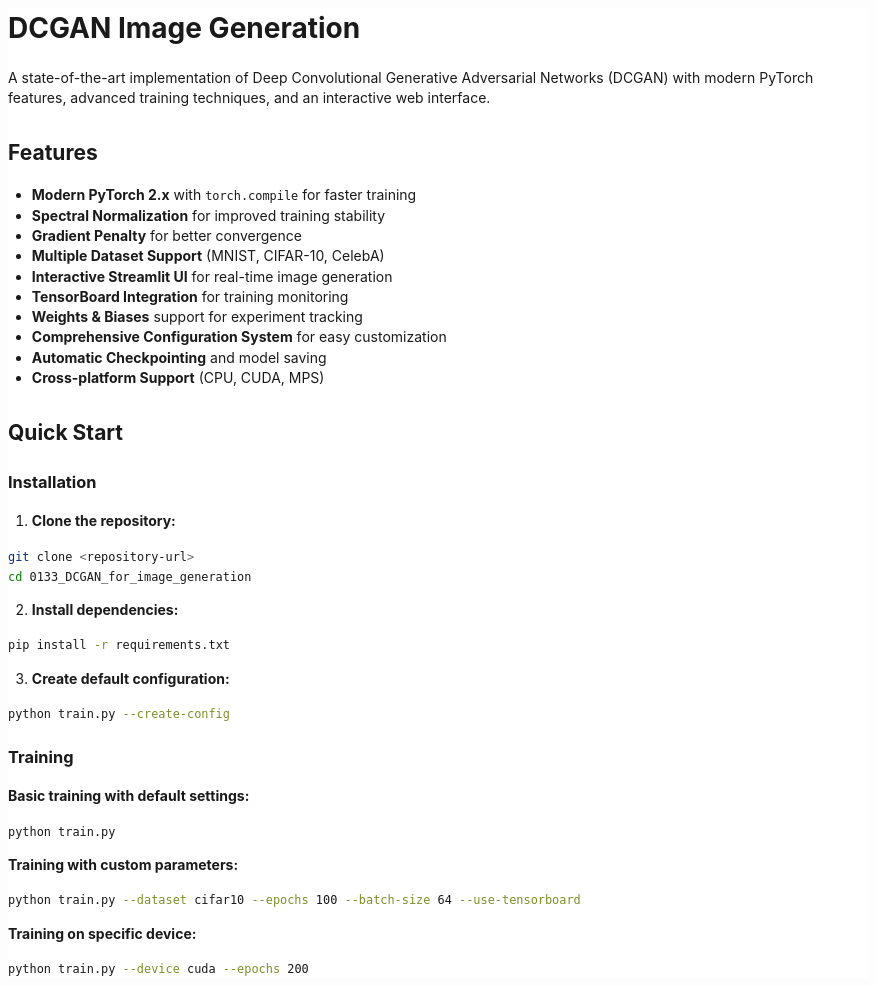 # DCGAN Image Generation

A state-of-the-art implementation of Deep Convolutional Generative Adversarial Networks (DCGAN) with modern PyTorch features, advanced training techniques, and an interactive web interface.

## Features

- **Modern PyTorch 2.x** with `torch.compile` for faster training
- **Spectral Normalization** for improved training stability
- **Gradient Penalty** for better convergence
- **Multiple Dataset Support** (MNIST, CIFAR-10, CelebA)
- **Interactive Streamlit UI** for real-time image generation
- **TensorBoard Integration** for training monitoring
- **Weights & Biases** support for experiment tracking
- **Comprehensive Configuration System** for easy customization
- **Automatic Checkpointing** and model saving
- **Cross-platform Support** (CPU, CUDA, MPS)

## Quick Start

### Installation

1. **Clone the repository:**
```bash
git clone <repository-url>
cd 0133_DCGAN_for_image_generation
```

2. **Install dependencies:**
```bash
pip install -r requirements.txt
```

3. **Create default configuration:**
```bash
python train.py --create-config
```

### Training

**Basic training with default settings:**
```bash
python train.py
```

**Training with custom parameters:**
```bash
python train.py --dataset cifar10 --epochs 100 --batch-size 64 --use-tensorboard
```

**Training on specific device:**
```bash
python train.py --device cuda --epochs 200
```
